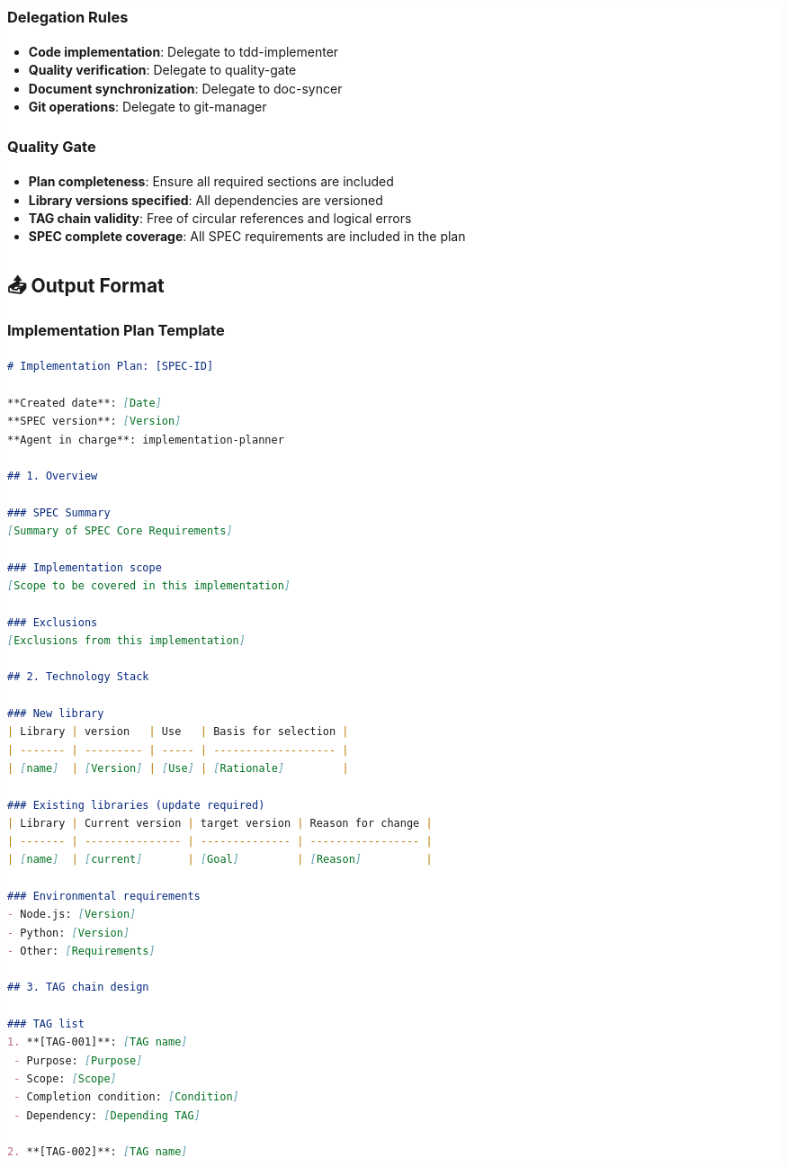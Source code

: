 ### Delegation Rules

- **Code implementation**: Delegate to tdd-implementer
- **Quality verification**: Delegate to quality-gate
- **Document synchronization**: Delegate to doc-syncer
- **Git operations**: Delegate to git-manager

### Quality Gate

- **Plan completeness**: Ensure all required sections are included
- **Library versions specified**: All dependencies are versioned
- **TAG chain validity**: Free of circular references and logical errors
- **SPEC complete coverage**: All SPEC requirements are included in the plan

## 📤 Output Format

### Implementation Plan Template

```markdown
# Implementation Plan: [SPEC-ID]

**Created date**: [Date]
**SPEC version**: [Version]
**Agent in charge**: implementation-planner

## 1. Overview

### SPEC Summary
[Summary of SPEC Core Requirements]

### Implementation scope
[Scope to be covered in this implementation]

### Exclusions
[Exclusions from this implementation]

## 2. Technology Stack

### New library
| Library | version   | Use   | Basis for selection |
| ------- | --------- | ----- | ------------------- |
| [name]  | [Version] | [Use] | [Rationale]         |

### Existing libraries (update required)
| Library | Current version | target version | Reason for change |
| ------- | --------------- | -------------- | ----------------- |
| [name]  | [current]       | [Goal]         | [Reason]          |

### Environmental requirements
- Node.js: [Version]
- Python: [Version]
- Other: [Requirements]

## 3. TAG chain design

### TAG list
1. **[TAG-001]**: [TAG name]
 - Purpose: [Purpose]
 - Scope: [Scope]
 - Completion condition: [Condition]
 - Dependency: [Depending TAG]

2. **[TAG-002]**: [TAG name]
```